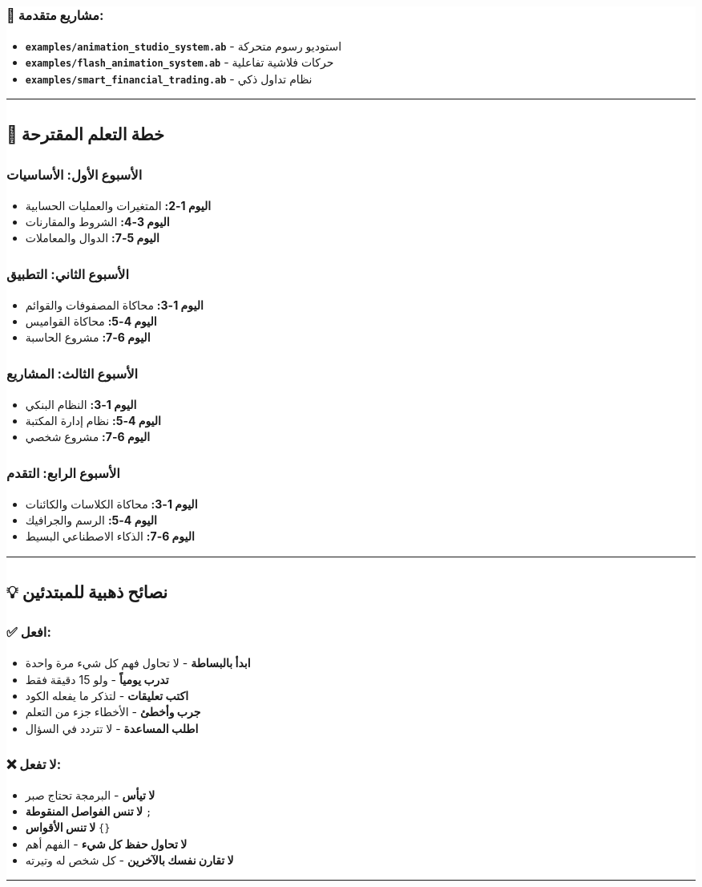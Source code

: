 ### **🎨 مشاريع متقدمة:**
- **`examples/animation_studio_system.ab`** - استوديو رسوم متحركة
- **`examples/flash_animation_system.ab`** - حركات فلاشية تفاعلية
- **`examples/smart_financial_trading.ab`** - نظام تداول ذكي

---

## 🎯 **خطة التعلم المقترحة**

### **الأسبوع الأول: الأساسيات**
- **اليوم 1-2:** المتغيرات والعمليات الحسابية
- **اليوم 3-4:** الشروط والمقارنات
- **اليوم 5-7:** الدوال والمعاملات

### **الأسبوع الثاني: التطبيق**
- **اليوم 1-3:** محاكاة المصفوفات والقوائم
- **اليوم 4-5:** محاكاة القواميس
- **اليوم 6-7:** مشروع الحاسبة

### **الأسبوع الثالث: المشاريع**
- **اليوم 1-3:** النظام البنكي
- **اليوم 4-5:** نظام إدارة المكتبة
- **اليوم 6-7:** مشروع شخصي

### **الأسبوع الرابع: التقدم**
- **اليوم 1-3:** محاكاة الكلاسات والكائنات
- **اليوم 4-5:** الرسم والجرافيك
- **اليوم 6-7:** الذكاء الاصطناعي البسيط

---

## 💡 **نصائح ذهبية للمبتدئين**

### **✅ افعل:**
- **ابدأ بالبساطة** - لا تحاول فهم كل شيء مرة واحدة
- **تدرب يومياً** - ولو 15 دقيقة فقط
- **اكتب تعليقات** - لتذكر ما يفعله الكود
- **جرب وأخطئ** - الأخطاء جزء من التعلم
- **اطلب المساعدة** - لا تتردد في السؤال

### **❌ لا تفعل:**
- **لا تيأس** - البرمجة تحتاج صبر
- **لا تنس الفواصل المنقوطة** `;`
- **لا تنس الأقواس** `{}`
- **لا تحاول حفظ كل شيء** - الفهم أهم
- **لا تقارن نفسك بالآخرين** - كل شخص له وتيرته

---
